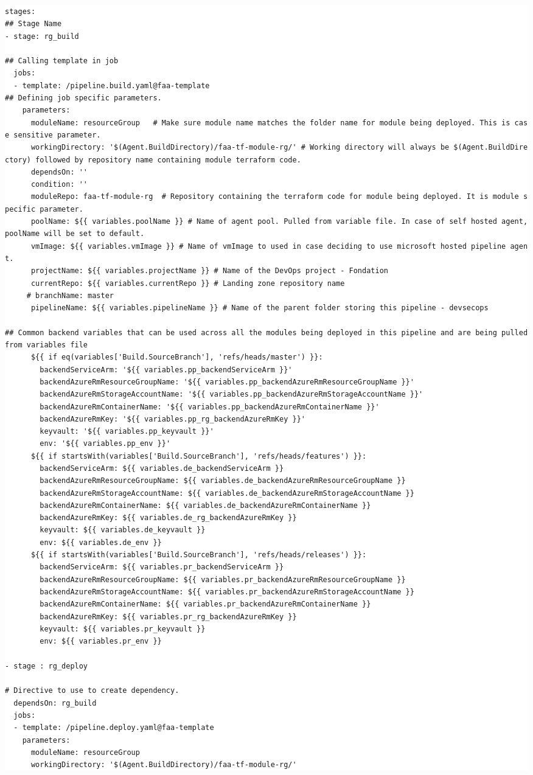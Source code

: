 ```hcl
stages:
## Stage Name
- stage: rg_build

## Calling template in job
  jobs:
  - template: /pipeline.build.yaml@faa-template
## Defining job specific parameters.
    parameters:
      moduleName: resourceGroup   # Make sure module name matches the folder name for module being deployed. This is case sensitive parameter.
      workingDirectory: '$(Agent.BuildDirectory)/faa-tf-module-rg/' # Working directory will always be $(Agent.BuildDirectory) followed by repository name containing module terraform code.
      dependsOn: ''
      condition: ''
      moduleRepo: faa-tf-module-rg  # Repository containing the terraform code for module being deployed. It is module specific parameter.
      poolName: ${{ variables.poolName }} # Name of agent pool. Pulled from variable file. In case of self hosted agent, poolName will be set to default.
      vmImage: ${{ variables.vmImage }} # Name of vmImage to used in case deciding to use microsoft hosted pipeline agent.
      projectName: ${{ variables.projectName }} # Name of the DevOps project - Fondation
      currentRepo: ${{ variables.currentRepo }} # Landing zone repository name
     # branchName: master
      pipelineName: ${{ variables.pipelineName }} # Name of the parent folder storing this pipeline - devsecops

## Common backend variables that can be used across all the modules being deployed in this pipeline and are being pulled from variables file
      ${{ if eq(variables['Build.SourceBranch'], 'refs/heads/master') }}:
        backendServiceArm: '${{ variables.pp_backendServiceArm }}'
        backendAzureRmResourceGroupName: '${{ variables.pp_backendAzureRmResourceGroupName }}'
        backendAzureRmStorageAccountName: '${{ variables.pp_backendAzureRmStorageAccountName }}'
        backendAzureRmContainerName: '${{ variables.pp_backendAzureRmContainerName }}'
        backendAzureRmKey: '${{ variables.pp_rg_backendAzureRmKey }}'
        keyvault: '${{ variables.pp_keyvault }}'
        env: '${{ variables.pp_env }}'
      ${{ if startsWith(variables['Build.SourceBranch'], 'refs/heads/features') }}:
        backendServiceArm: ${{ variables.de_backendServiceArm }}
        backendAzureRmResourceGroupName: ${{ variables.de_backendAzureRmResourceGroupName }}
        backendAzureRmStorageAccountName: ${{ variables.de_backendAzureRmStorageAccountName }}
        backendAzureRmContainerName: ${{ variables.de_backendAzureRmContainerName }}
        backendAzureRmKey: ${{ variables.de_rg_backendAzureRmKey }}
        keyvault: ${{ variables.de_keyvault }}
        env: ${{ variables.de_env }}
      ${{ if startsWith(variables['Build.SourceBranch'], 'refs/heads/releases') }}:
        backendServiceArm: ${{ variables.pr_backendServiceArm }}
        backendAzureRmResourceGroupName: ${{ variables.pr_backendAzureRmResourceGroupName }}
        backendAzureRmStorageAccountName: ${{ variables.pr_backendAzureRmStorageAccountName }}
        backendAzureRmContainerName: ${{ variables.pr_backendAzureRmContainerName }}
        backendAzureRmKey: ${{ variables.pr_rg_backendAzureRmKey }}
        keyvault: ${{ variables.pr_keyvault }}
        env: ${{ variables.pr_env }}

- stage : rg_deploy

# Directive to use to create dependency.
  dependsOn: rg_build   
  jobs:
  - template: /pipeline.deploy.yaml@faa-template
    parameters:
      moduleName: resourceGroup
      workingDirectory: '$(Agent.BuildDirectory)/faa-tf-module-rg/'
```